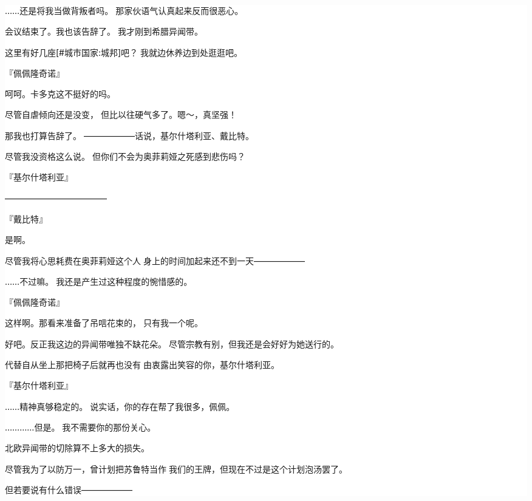 ……还是将我当做背叛者吗。
那家伙语气认真起来反而很恶心。

会议结束了。我也该告辞了。
我才刚到希腊异闻带。

这里有好几座[#城市国家:城邦]吧？
我就边休养边到处逛逛吧。

『佩佩隆奇诺』

呵呵。卡多克这不挺好的吗。

尽管自虐倾向还是没变，
但比以往硬气多了。嗯～，真坚强！

那我也打算告辞了。
——————话说，基尔什塔利亚、戴比特。

尽管我没资格这么说。
但你们不会为奥菲莉娅之死感到悲伤吗？

『基尔什塔利亚』

————————————

『戴比特』

是啊。

尽管我将心思耗费在奥菲莉娅这个人
身上的时间加起来还不到一天——————

……不过嘛。
我还是产生过这种程度的惋惜感的。

『佩佩隆奇诺』

这样啊。那看来准备了吊唁花束的，
只有我一个呢。

好吧。反正我这边的异闻带唯独不缺花朵。
尽管宗教有别，但我还是会好好为她送行的。

代替自从坐上那把椅子后就再也没有
由衷露出笑容的你，基尔什塔利亚。

『基尔什塔利亚』

……精神真够稳定的。
说实话，你的存在帮了我很多，佩佩。

…………但是。
我不需要你的那份关心。

北欧异闻带的切除算不上多大的损失。

尽管我为了以防万一，曾计划把苏鲁特当作
我们的王牌，但现在不过是这个计划泡汤罢了。

但若要说有什么错误——————
